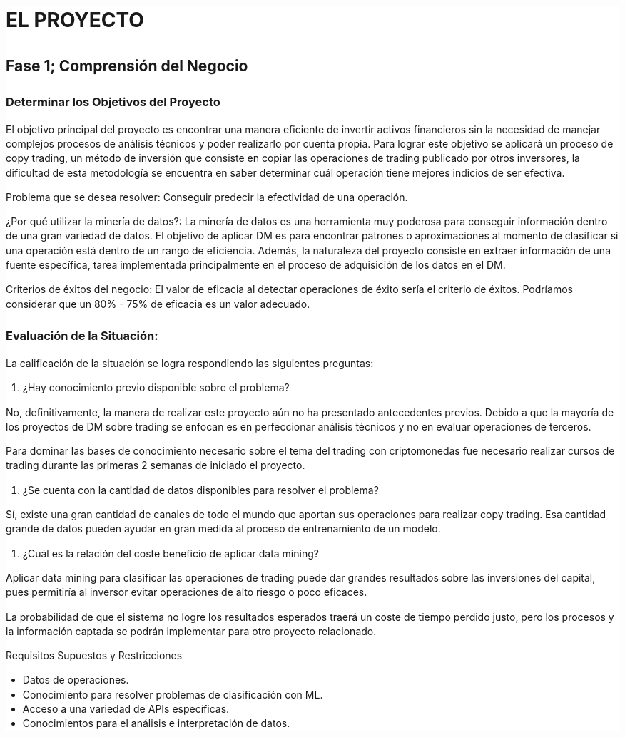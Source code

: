 # EL PROYECTO

## Fase 1; Comprensión del Negocio

### Determinar los Objetivos del Proyecto

El objetivo principal del proyecto es encontrar una manera eficiente de invertir activos financieros sin la necesidad de manejar complejos procesos de análisis técnicos y poder realizarlo por cuenta propia. Para lograr este objetivo se aplicará un proceso de copy trading, un método de inversión que consiste en copiar las operaciones de trading publicado por otros inversores, la dificultad de esta metodología se encuentra en saber determinar cuál operación tiene mejores indicios de ser efectiva.

Problema que se desea resolver: Conseguir predecir la efectividad de una operación.

¿Por qué utilizar la minería de datos?: La minería de datos es una herramienta muy poderosa para conseguir información dentro de una gran variedad de datos. El objetivo de aplicar DM es para encontrar patrones o aproximaciones al momento de clasificar si una operación está dentro de un rango de eficiencia. Además, la naturaleza del proyecto consiste en extraer información de una fuente específica, tarea implementada principalmente en el proceso de adquisición de los datos en el DM.

Criterios de éxitos del negocio: El valor de eficacia al detectar operaciones de éxito sería el criterio de éxitos. Podríamos considerar que un 80% - 75% de eficacia es un valor adecuado.

### Evaluación de la Situación: 

La calificación de la situación se logra respondiendo las siguientes preguntas:

1. ¿Hay conocimiento previo disponible sobre el problema?

No, definitivamente, la manera de realizar este proyecto aún no ha presentado antecedentes previos. Debido a que la mayoría de los proyectos de DM sobre trading se enfocan es en perfeccionar análisis técnicos y no en evaluar operaciones de terceros.

Para dominar las bases de conocimiento necesario sobre el tema del trading con criptomonedas fue necesario realizar cursos de trading durante las primeras 2 semanas de iniciado el proyecto.

1. ¿Se cuenta con la cantidad de datos disponibles para resolver el problema?

Sí, existe una gran cantidad de canales de todo el mundo que aportan sus operaciones para realizar copy trading. Esa cantidad grande de datos pueden ayudar en gran medida al proceso de entrenamiento de un modelo.

1. ¿Cuál es la relación del coste beneficio de aplicar data mining?

Aplicar data mining para clasificar las operaciones de trading puede dar grandes resultados sobre las inversiones del capital, pues permitiría al inversor evitar operaciones de alto riesgo o poco eficaces. 

La probabilidad de que el sistema no logre los resultados esperados traerá un coste de tiempo perdido justo, pero los procesos y la información captada se podrán implementar para otro proyecto relacionado.

Requisitos Supuestos y Restricciones

- Datos de operaciones.
- Conocimiento para resolver problemas de clasificación con ML.
- Acceso a una variedad de APIs específicas.
- Conocimientos para el análisis e interpretación de datos.
